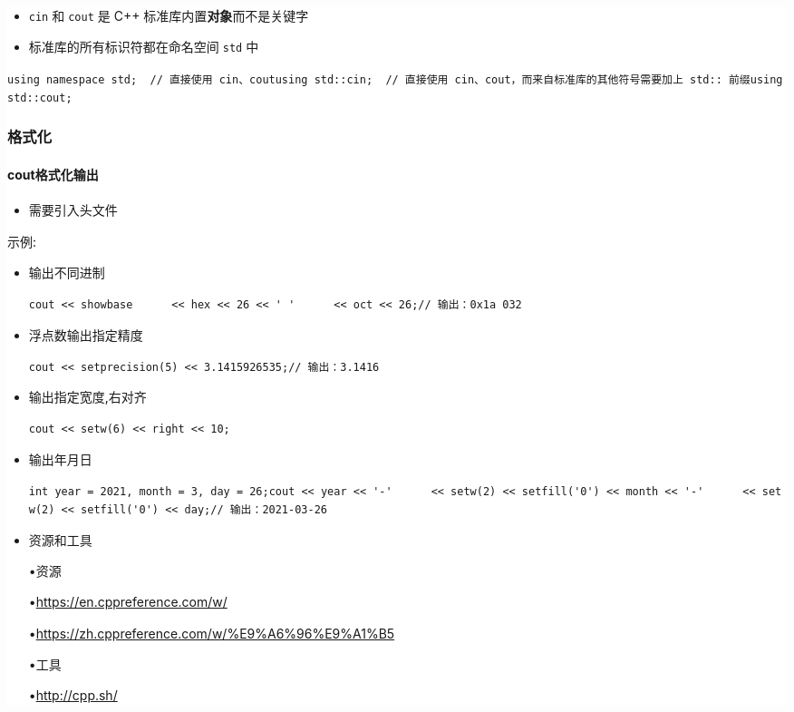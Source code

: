* `cin` 和 `cout` 是 C++ 标准库内置**对象**而不是关键字

* 标准库的所有标识符都在命名空间 `std` 中

```
using namespace std;  // 直接使用 cin、coutusing std::cin;  // 直接使用 cin、cout，而来自标准库的其他符号需要加上 std:: 前缀using std::cout; 
```

### 格式化

#### cout格式化输出

* 需要引入头文件 <iomanip>

示例:

* 输出不同进制

  ```
  cout << showbase      << hex << 26 << ' '      << oct << 26;// 输出：0x1a 032
  ```

* 浮点数输出指定精度

  ```
  cout << setprecision(5) << 3.1415926535;// 输出：3.1416
  ```

* 输出指定宽度,右对齐

  ```
  cout << setw(6) << right << 10;
  ```

* 输出年月日

  ```
  int year = 2021, month = 3, day = 26;cout << year << '-'      << setw(2) << setfill('0') << month << '-'      << setw(2) << setfill('0') << day;// 输出：2021-03-26
  ```

* 资源和工具

  •资源

  •https://en.cppreference.com/w/

  •https://zh.cppreference.com/w/%E9%A6%96%E9%A1%B5

  •工具

  •http://cpp.sh/

